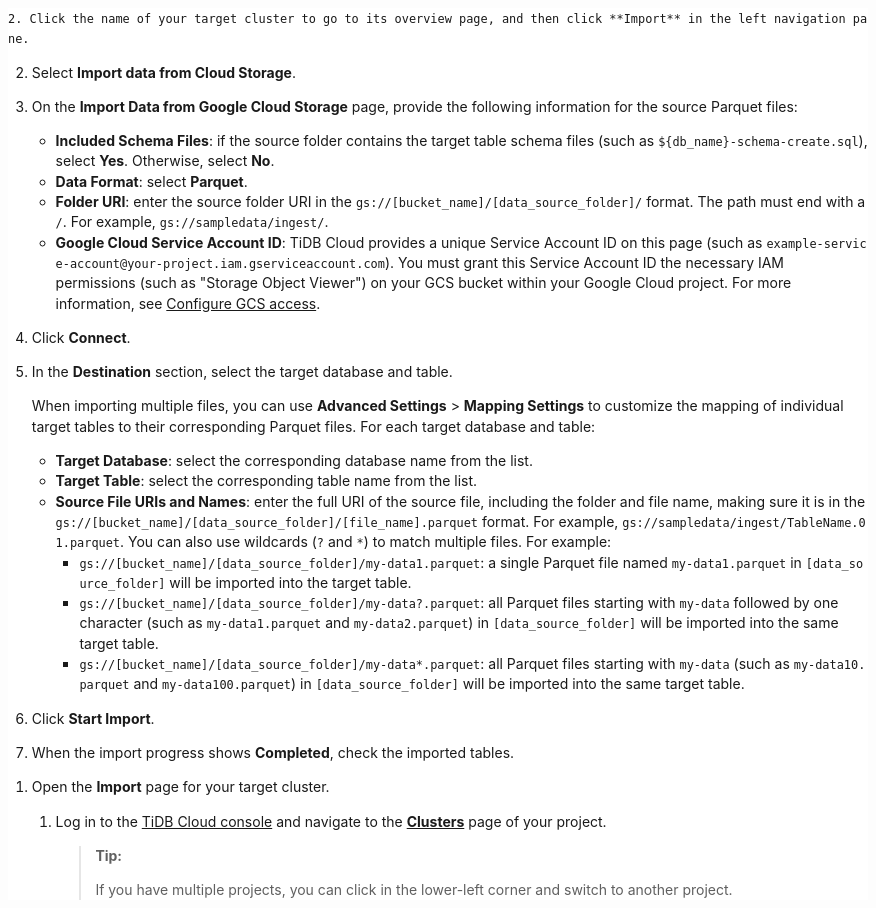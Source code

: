     2. Click the name of your target cluster to go to its overview page, and then click **Import** in the left navigation pane.

2. Select **Import data from Cloud Storage**.

3. On the **Import Data from Google Cloud Storage** page, provide the following information for the source Parquet files:

    - **Included Schema Files**: if the source folder contains the target table schema files (such as `${db_name}-schema-create.sql`), select **Yes**. Otherwise, select **No**.
    - **Data Format**: select **Parquet**.
    - **Folder URI**: enter the source folder URI in the `gs://[bucket_name]/[data_source_folder]/` format. The path must end with a `/`. For example, `gs://sampledata/ingest/`.
    - **Google Cloud Service Account ID**: TiDB Cloud provides a unique Service Account ID on this page (such as `example-service-account@your-project.iam.gserviceaccount.com`). You must grant this Service Account ID the necessary IAM permissions (such as "Storage Object Viewer") on your GCS bucket within your Google Cloud project. For more information, see [Configure GCS access](/tidb-cloud/dedicated-external-storage.md#configure-gcs-access).

4. Click **Connect**.

5. In the **Destination** section, select the target database and table.

    When importing multiple files, you can use **Advanced Settings** > **Mapping Settings** to customize the mapping of individual target tables to their corresponding Parquet files. For each target database and table:

    - **Target Database**: select the corresponding database name from the list.
    - **Target Table**: select the corresponding table name from the list.
    - **Source File URIs and Names**: enter the full URI of the source file, including the folder and file name, making sure it is in the `gs://[bucket_name]/[data_source_folder]/[file_name].parquet` format. For example, `gs://sampledata/ingest/TableName.01.parquet`. You can also use wildcards (`?` and `*`) to match multiple files. For example:
        - `gs://[bucket_name]/[data_source_folder]/my-data1.parquet`: a single Parquet file named `my-data1.parquet` in `[data_source_folder]` will be imported into the target table.
        - `gs://[bucket_name]/[data_source_folder]/my-data?.parquet`: all Parquet files starting with `my-data` followed by one character (such as `my-data1.parquet` and `my-data2.parquet`) in `[data_source_folder]` will be imported into the same target table.
        - `gs://[bucket_name]/[data_source_folder]/my-data*.parquet`: all Parquet files starting with `my-data` (such as `my-data10.parquet` and `my-data100.parquet`) in `[data_source_folder]` will be imported into the same target table.

6. Click **Start Import**.

7. When the import progress shows **Completed**, check the imported tables.

</div>

<div label="Azure Blob Storage">

1. Open the **Import** page for your target cluster.

    1. Log in to the [TiDB Cloud console](https://tidbcloud.com/) and navigate to the [**Clusters**](https://tidbcloud.com/console/clusters) page of your project.

        > **Tip:**
        >
        > If you have multiple projects, you can click <MDSvgIcon name="icon-left-projects" /> in the lower-left corner and switch to another project.

